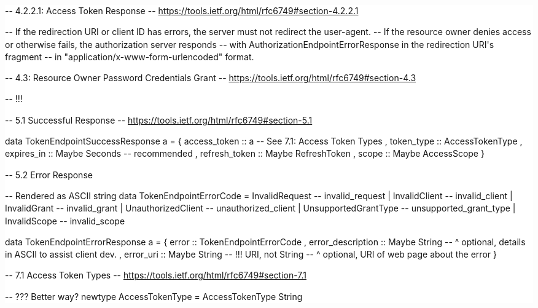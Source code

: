 -- 4.2.2.1: Access Token Response
-- https://tools.ietf.org/html/rfc6749#section-4.2.2.1

-- If the redirection URI or client ID has errors, the server must not redirect the user-agent.
-- If the resource owner denies access or otherwise fails, the authorization server responds
--   with AuthorizationEndpointErrorResponse in the redirection URI's fragment
--   in "application/x-www-form-urlencoded" format.


-- 4.3: Resource Owner Password Credentials Grant
-- https://tools.ietf.org/html/rfc6749#section-4.3

-- !!!

















-- 5.1 Successful Response
-- https://tools.ietf.org/html/rfc6749#section-5.1

data TokenEndpointSuccessResponse a =
  { access_token :: a -- See 7.1: Access Token Types
  , token_type :: AccessTokenType
  , expires_in :: Maybe Seconds -- recommended
  , refresh_token :: Maybe RefreshToken
  , scope :: Maybe AccessScope
  }

-- 5.2 Error Response

-- Rendered as ASCII string
data TokenEndpointErrorCode
  = InvalidRequest -- invalid_request
  | InvalidClient -- invalid_client
  | InvalidGrant -- invalid_grant
  | UnauthorizedClient -- unauthorized_client
  | UnsupportedGrantType -- unsupported_grant_type
  | InvalidScope -- invalid_scope

data TokenEndpointErrorResponse a =
  { error :: TokenEndpointErrorCode
  , error_description :: Maybe String
  -- ^ optional, details in ASCII to assist client dev.
  , error_uri :: Maybe String -- !!! URI, not String
  -- ^ optional, URI of web page about the error
  }


-- 7.1 Access Token Types
-- https://tools.ietf.org/html/rfc6749#section-7.1

-- ??? Better way?
newtype AccessTokenType = AccessTokenType String

